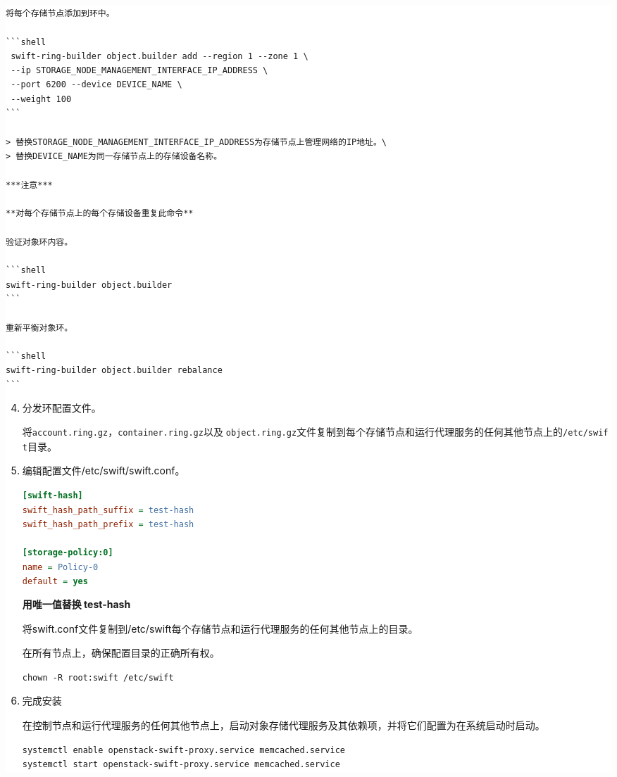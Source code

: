     将每个存储节点添加到环中。

    ```shell
     swift-ring-builder object.builder add --region 1 --zone 1 \
     --ip STORAGE_NODE_MANAGEMENT_INTERFACE_IP_ADDRESS \
     --port 6200 --device DEVICE_NAME \
     --weight 100
    ```

    > 替换STORAGE_NODE_MANAGEMENT_INTERFACE_IP_ADDRESS为存储节点上管理网络的IP地址。\
    > 替换DEVICE_NAME为同一存储节点上的存储设备名称。
    
    ***注意***

    **对每个存储节点上的每个存储设备重复此命令**
    
    验证对象环内容。

    ```shell
    swift-ring-builder object.builder
    ```

    重新平衡对象环。

    ```shell
    swift-ring-builder object.builder rebalance
    ```

4. 分发环配置文件。

    将`account.ring.gz`，`container.ring.gz`以及 `object.ring.gz`文件复制到每个存储节点和运行代理服务的任何其他节点上的`/etc/swift`目录。

5. 编辑配置文件/etc/swift/swift.conf。

    ```ini
    [swift-hash]
    swift_hash_path_suffix = test-hash
    swift_hash_path_prefix = test-hash

    [storage-policy:0]
    name = Policy-0
    default = yes
    ```

    **用唯一值替换 test-hash**

    将swift.conf文件复制到/etc/swift每个存储节点和运行代理服务的任何其他节点上的目录。
    
    在所有节点上，确保配置目录的正确所有权。

    ```shell
    chown -R root:swift /etc/swift
    ```

6. 完成安装

    在控制节点和运行代理服务的任何其他节点上，启动对象存储代理服务及其依赖项，并将它们配置为在系统启动时启动。

    ```shell
    systemctl enable openstack-swift-proxy.service memcached.service
    systemctl start openstack-swift-proxy.service memcached.service
    ```
